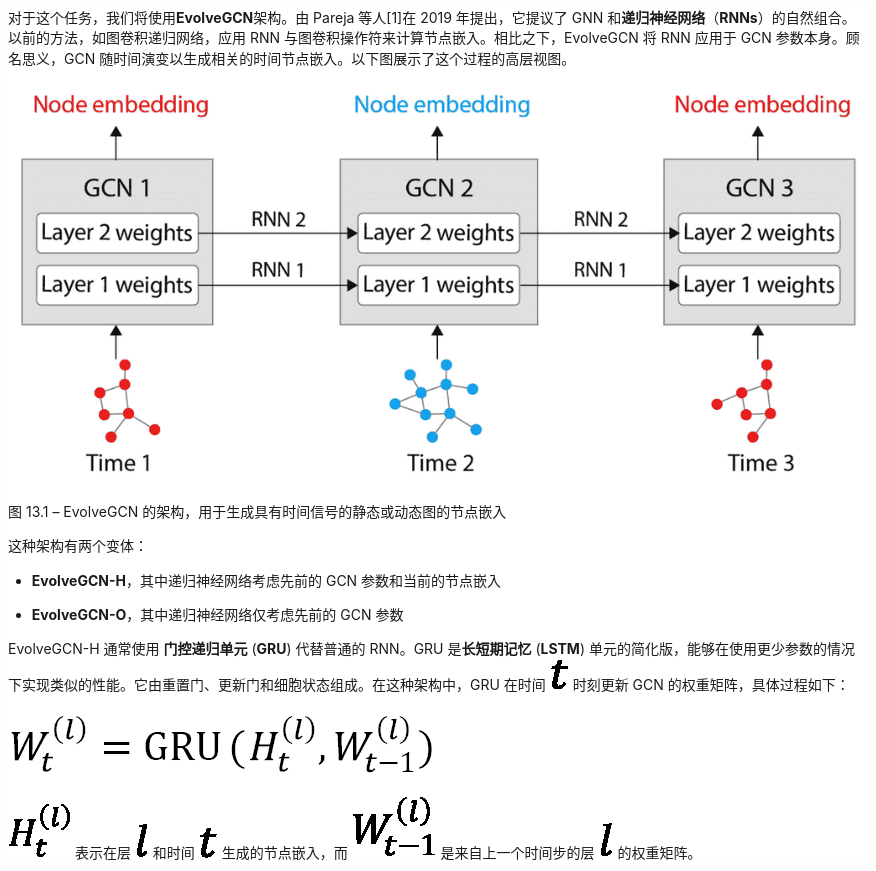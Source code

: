 对于这个任务，我们将使用**EvolveGCN**架构。由 Pareja 等人[1]在 2019 年提出，它提议了 GNN 和**递归神经网络**（**RNNs**）的自然组合。以前的方法，如图卷积递归网络，应用 RNN 与图卷积操作符来计算节点嵌入。相比之下，EvolveGCN 将 RNN 应用于 GCN 参数本身。顾名思义，GCN 随时间演变以生成相关的时间节点嵌入。以下图展示了这个过程的高层视图。

![图 13.1 – EvolveGCN 的架构，用于生成具有时间信号的静态或动态图的节点嵌入](img/B19153_13_001.jpg)

图 13.1 – EvolveGCN 的架构，用于生成具有时间信号的静态或动态图的节点嵌入

这种架构有两个变体：

+   **EvolveGCN-H**，其中递归神经网络考虑先前的 GCN 参数和当前的节点嵌入

+   **EvolveGCN-O**，其中递归神经网络仅考虑先前的 GCN 参数

EvolveGCN-H 通常使用 **门控递归单元** (**GRU**) 代替普通的 RNN。GRU 是**长短期记忆** (**LSTM**) 单元的简化版，能够在使用更少参数的情况下实现类似的性能。它由重置门、更新门和细胞状态组成。在这种架构中，GRU 在时间 ![](img/Formula_B19153_13_002.png) 时刻更新 GCN 的权重矩阵，具体过程如下：

![](img/Formula_B19153_13_003.jpg)

![](img/Formula_B19153_13_004.png) 表示在层 ![](img/Formula_B19153_13_008.png) 和时间 ![](img/Formula_B19153_13_006.png) 生成的节点嵌入，而 ![](img/Formula_B19153_13_007.png) 是来自上一个时间步的层 ![](img/Formula_B19153_13_0081.png) 的权重矩阵。
